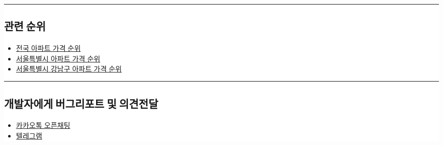 </script>


---

## 관련 순위

- [전국 아파트 가격 순위](https://inasie.github.io/apt-ranking/전국)
- [서울특별시 아파트 가격 순위](https://inasie.github.io/apt-ranking/서울특별시)
- [서울특별시 강남구 아파트 가격 순위](https://inasie.github.io/apt-ranking/서울특별시-강남구)


---

## 개발자에게 버그리포트 및 의견전달

- [카카오톡 오픈채팅](https://open.kakao.com/o/gLJUAP4)
- [텔레그램](https://t.me/inasie)


